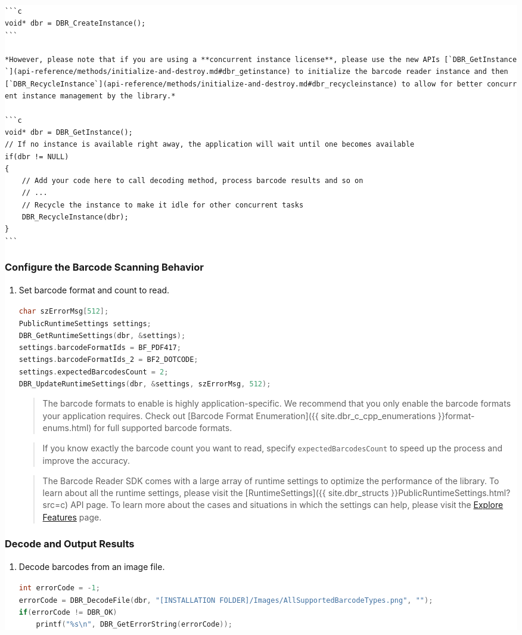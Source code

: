     ```c
    void* dbr = DBR_CreateInstance();
    ```

    *However, please note that if you are using a **concurrent instance license**, please use the new APIs [`DBR_GetInstance`](api-reference/methods/initialize-and-destroy.md#dbr_getinstance) to initialize the barcode reader instance and then [`DBR_RecycleInstance`](api-reference/methods/initialize-and-destroy.md#dbr_recycleinstance) to allow for better concurrent instance management by the library.*

    ```c
    void* dbr = DBR_GetInstance();
    // If no instance is available right away, the application will wait until one becomes available
    if(dbr != NULL)
    {
        // Add your code here to call decoding method, process barcode results and so on
        // ...
        // Recycle the instance to make it idle for other concurrent tasks
        DBR_RecycleInstance(dbr);
    }
    ```

### Configure the Barcode Scanning Behavior

1. Set barcode format and count to read.

    ```c
    char szErrorMsg[512];
    PublicRuntimeSettings settings;
    DBR_GetRuntimeSettings(dbr, &settings);
    settings.barcodeFormatIds = BF_PDF417; 
    settings.barcodeFormatIds_2 = BF2_DOTCODE; 
    settings.expectedBarcodesCount = 2;
    DBR_UpdateRuntimeSettings(dbr, &settings, szErrorMsg, 512);
    ```

    >The barcode formats to enable is highly application-specific. We recommend that you only enable the barcode formats your application requires. Check out [Barcode Format Enumeration]({{ site.dbr_c_cpp_enumerations }}format-enums.html) for full supported barcode formats.

    >If you know exactly the barcode count you want to read, specify `expectedBarcodesCount` to speed up the process and improve the accuracy.

    >The Barcode Reader SDK comes with a large array of runtime settings to optimize the performance of the library. To learn about all the runtime settings, please visit the [RuntimeSettings]({{ site.dbr_structs }}PublicRuntimeSettings.html?src=c) API page. To learn more about the cases and situations in which the settings can help, please visit the [Explore Features]({{site.dbr_c}}user-guide/explore-features/index.html) page.

### Decode and Output Results

1. Decode barcodes from an image file.

    ```c
    int errorCode = -1;
    errorCode = DBR_DecodeFile(dbr, "[INSTALLATION FOLDER]/Images/AllSupportedBarcodeTypes.png", "");
    if(errorCode != DBR_OK)
        printf("%s\n", DBR_GetErrorString(errorCode));
    ```
